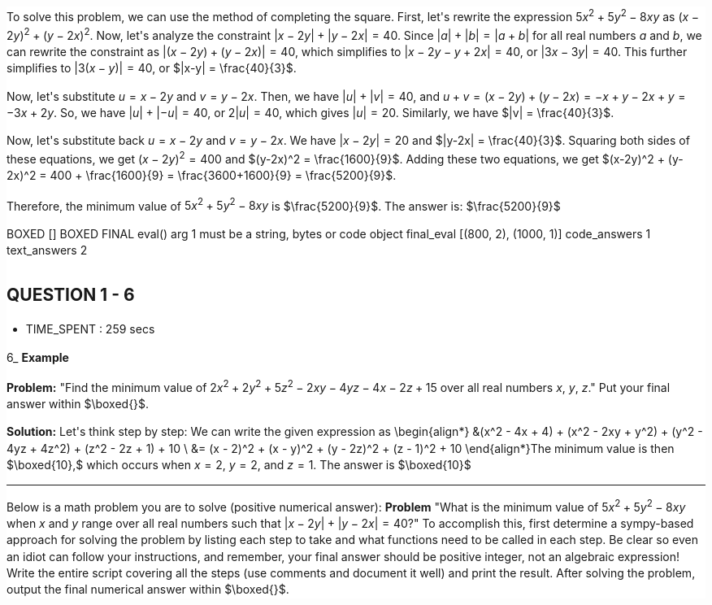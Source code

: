  To solve this problem, we can use the method of completing the square. First, let's rewrite the expression $5x^2+5y^2-8xy$ as $(x-2y)^2 + (y-2x)^2$. Now, let's analyze the constraint $|x-2y| + |y-2x| = 40$. Since $|a| + |b| = |a+b|$ for all real numbers $a$ and $b$, we can rewrite the constraint as $|(x-2y) + (y-2x)| = 40$, which simplifies to $|x-2y-y+2x| = 40$, or $|3x-3y| = 40$. This further simplifies to $|3(x-y)| = 40$, or $|x-y| = \frac{40}{3}$.

Now, let's substitute $u = x-2y$ and $v = y-2x$. Then, we have $|u| + |v| = 40$, and $u+v = (x-2y) + (y-2x) = -x + y - 2x + y = -3x + 2y$. So, we have $|u| + |-u| = 40$, or $2|u| = 40$, which gives $|u| = 20$. Similarly, we have $|v| = \frac{40}{3}$.

Now, let's substitute back $u = x-2y$ and $v = y-2x$. We have $|x-2y| = 20$ and $|y-2x| = \frac{40}{3}$. Squaring both sides of these equations, we get $(x-2y)^2 = 400$ and $(y-2x)^2 = \frac{1600}{9}$. Adding these two equations, we get $(x-2y)^2 + (y-2x)^2 = 400 + \frac{1600}{9} = \frac{3600+1600}{9} = \frac{5200}{9}$.

Therefore, the minimum value of $5x^2+5y^2-8xy$ is $\frac{5200}{9}$. The answer is: $\frac{5200}{9}$

BOXED []
BOXED FINAL 
eval() arg 1 must be a string, bytes or code object final_eval
[(800, 2), (1000, 1)]
code_answers 1 text_answers 2



## QUESTION 1 - 6 
- TIME_SPENT : 259 secs

6_
**Example**

**Problem:** 
"Find the minimum value of $2x^2 + 2y^2 + 5z^2 - 2xy - 4yz - 4x - 2z + 15$ over all real numbers $x,$ $y,$ $z.$"
Put your final answer within $\boxed{}$.

**Solution:** 
Let's think step by step:
We can write the given expression as
\begin{align*}
&(x^2 - 4x + 4) + (x^2 - 2xy + y^2) + (y^2 - 4yz + 4z^2) + (z^2 - 2z + 1) + 10 \\
&= (x - 2)^2 + (x - y)^2 + (y - 2z)^2 + (z - 1)^2 + 10
\end{align*}The minimum value is then $\boxed{10},$ which occurs when $x = 2,$ $y = 2,$ and $z = 1.$ The answer is $\boxed{10}$


---

Below is a math problem you are to solve (positive numerical answer):
**Problem**
"What is the minimum value of $5x^2+5y^2-8xy$ when $x$ and $y$ range over all real numbers such that $|x-2y| + |y-2x| = 40$?"
To accomplish this, first determine a sympy-based approach for solving the problem by listing each step to take and what functions need to be called in each step. Be clear so even an idiot can follow your instructions, and remember, your final answer should be positive integer, not an algebraic expression!
Write the entire script covering all the steps (use comments and document it well) and print the result. After solving the problem, output the final numerical answer within $\boxed{}$.
